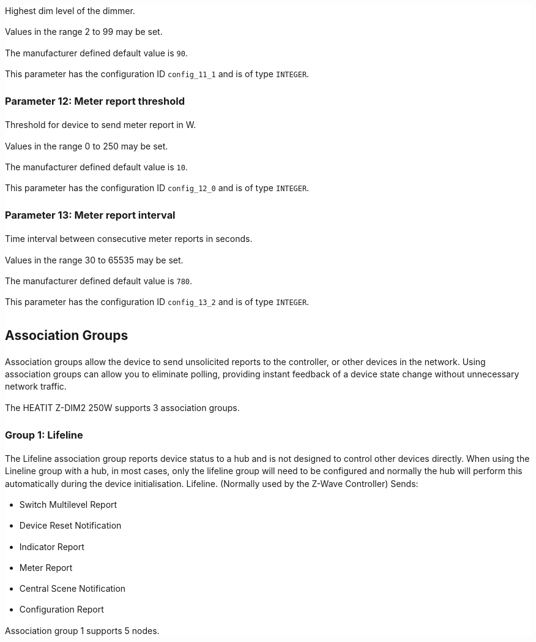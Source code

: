 Highest dim level of the dimmer.

Values in the range 2 to 99 may be set.

The manufacturer defined default value is ```90```.

This parameter has the configuration ID ```config_11_1``` and is of type ```INTEGER```.


### Parameter 12: Meter report threshold

Threshold for device to send meter report in W.

Values in the range 0 to 250 may be set.

The manufacturer defined default value is ```10```.

This parameter has the configuration ID ```config_12_0``` and is of type ```INTEGER```.


### Parameter 13: Meter report interval

Time interval between consecutive meter reports in seconds.

Values in the range 30 to 65535 may be set.

The manufacturer defined default value is ```780```.

This parameter has the configuration ID ```config_13_2``` and is of type ```INTEGER```.


## Association Groups

Association groups allow the device to send unsolicited reports to the controller, or other devices in the network. Using association groups can allow you to eliminate polling, providing instant feedback of a device state change without unnecessary network traffic.

The HEATIT Z-DIM2 250W supports 3 association groups.

### Group 1: Lifeline

The Lifeline association group reports device status to a hub and is not designed to control other devices directly. When using the Lineline group with a hub, in most cases, only the lifeline group will need to be configured and normally the hub will perform this automatically during the device initialisation.
Lifeline. (Normally used by the Z-Wave Controller) Sends:

- Switch Multilevel Report 

- Device Reset Notification

- Indicator Report

- Meter Report

- Central Scene Notification

- Configuration Report

Association group 1 supports 5 nodes.

